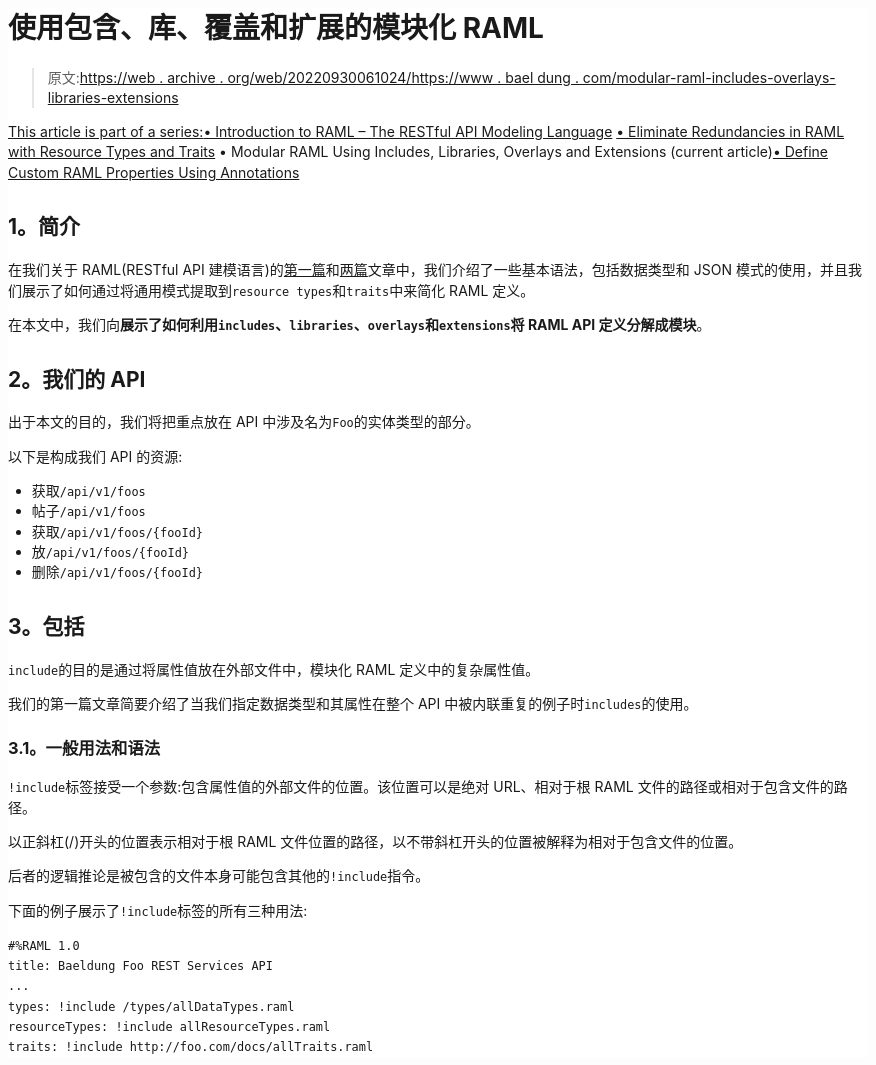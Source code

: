 # 使用包含、库、覆盖和扩展的模块化 RAML

> 原文:[https://web . archive . org/web/20220930061024/https://www . bael dung . com/modular-raml-includes-overlays-libraries-extensions](https://web.archive.org/web/20220930061024/https://www.baeldung.com/modular-raml-includes-overlays-libraries-extensions)

[This article is part of a series:](javascript:void(0);)[• Introduction to RAML – The RESTful API Modeling Language](/web/20220813052709/https://www.baeldung.com/raml-restful-api-modeling-language-tutorial)
[• Eliminate Redundancies in RAML with Resource Types and Traits](/web/20220813052709/https://www.baeldung.com/simple-raml-with-resource-types-and-traits)
• Modular RAML Using Includes, Libraries, Overlays and Extensions (current article)[• Define Custom RAML Properties Using Annotations](/web/20220813052709/https://www.baeldung.com/raml-custom-properties-with-annotations)

## **1。简介**

在我们关于 RAML(RESTful API 建模语言)的[第一篇](/web/20220813052709/https://www.baeldung.com/raml-restful-api-modeling-language-tutorial)和[两篇](/web/20220813052709/https://www.baeldung.com/simple-raml-with-resource-types-and-traits)文章中，我们介绍了一些基本语法，包括数据类型和 JSON 模式的使用，并且我们展示了如何通过将通用模式提取到`resource types`和`traits`中来简化 RAML 定义。

在本文中，我们向**展示了如何利用`includes`、`libraries`、`overlays`和`extensions`将 RAML API 定义分解成模块**。

## **2。我们的 API**

出于本文的目的，我们将把重点放在 API 中涉及名为`Foo`的实体类型的部分。

以下是构成我们 API 的资源:

*   获取`/api/v1/foos`
*   帖子`/api/v1/foos`
*   获取`/api/v1/foos/{fooId}`
*   放`/api/v1/foos/{fooId}`
*   删除`/api/v1/foos/{fooId}`

## **3。包括**

`include`的目的是通过将属性值放在外部文件中，模块化 RAML 定义中的复杂属性值。

我们的第一篇文章简要介绍了当我们指定数据类型和其属性在整个 API 中被内联重复的例子时`includes`的使用。

### **3.1。一般用法和语法**

`!include`标签接受一个参数:包含属性值的外部文件的位置。该位置可以是绝对 URL、相对于根 RAML 文件的路径或相对于包含文件的路径。

以正斜杠(/)开头的位置表示相对于根 RAML 文件位置的路径，以不带斜杠开头的位置被解释为相对于包含文件的位置。

后者的逻辑推论是被包含的文件本身可能包含其他的`!include`指令。

下面的例子展示了`!include`标签的所有三种用法:

```
#%RAML 1.0
title: Baeldung Foo REST Services API
...
types: !include /types/allDataTypes.raml
resourceTypes: !include allResourceTypes.raml
traits: !include http://foo.com/docs/allTraits.raml
```
